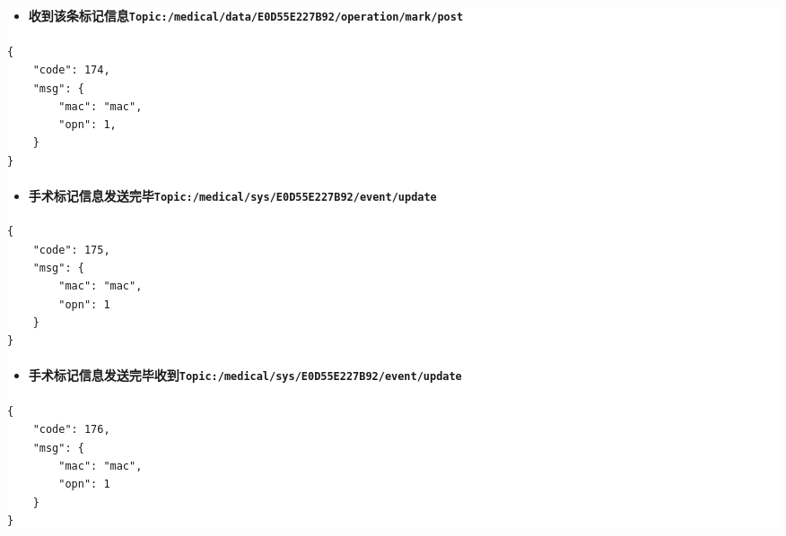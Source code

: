 * #### 收到该条标记信息`Topic:/medical/data/E0D55E227B92/operation/mark/post`
```
{
    "code": 174,
    "msg": {
        "mac": "mac",
        "opn": 1,
    }
}
```

* #### 手术标记信息发送完毕`Topic:/medical/sys/E0D55E227B92/event/update`
```
{
    "code": 175,
    "msg": {
        "mac": "mac",
        "opn": 1
    }
}
```

* #### 手术标记信息发送完毕收到`Topic:/medical/sys/E0D55E227B92/event/update`
```
{
    "code": 176,
    "msg": {
        "mac": "mac",
        "opn": 1
    }
}
```
